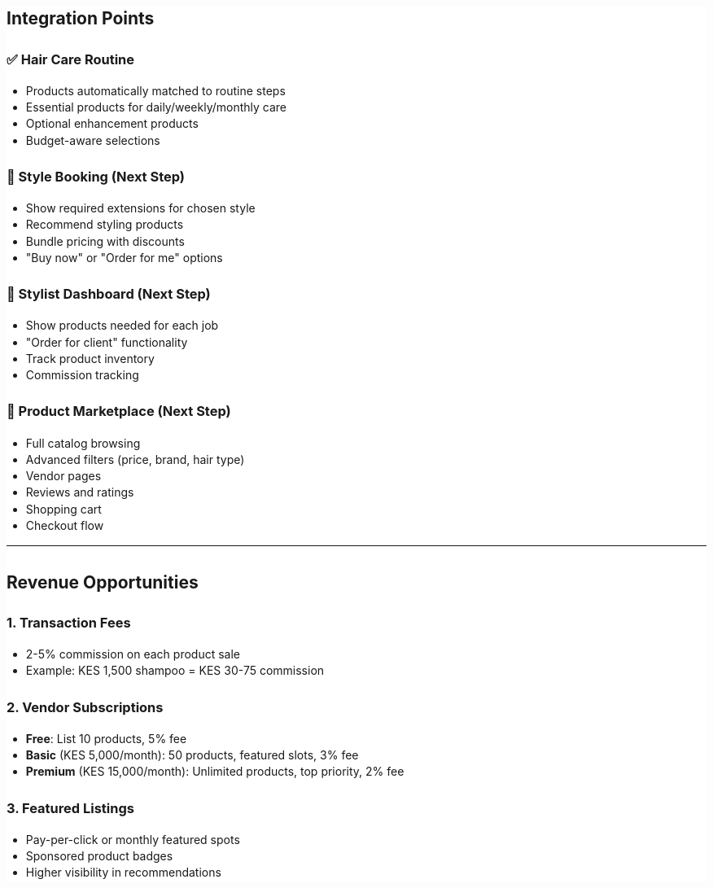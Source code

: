 
## Integration Points

### ✅ Hair Care Routine

- Products automatically matched to routine steps
- Essential products for daily/weekly/monthly care
- Optional enhancement products
- Budget-aware selections

### 🔄 Style Booking (Next Step)

- Show required extensions for chosen style
- Recommend styling products
- Bundle pricing with discounts
- "Buy now" or "Order for me" options

### 👥 Stylist Dashboard (Next Step)

- Show products needed for each job
- "Order for client" functionality
- Track product inventory
- Commission tracking

### 🏪 Product Marketplace (Next Step)

- Full catalog browsing
- Advanced filters (price, brand, hair type)
- Vendor pages
- Reviews and ratings
- Shopping cart
- Checkout flow

---

## Revenue Opportunities

### 1. **Transaction Fees**

- 2-5% commission on each product sale
- Example: KES 1,500 shampoo = KES 30-75 commission

### 2. **Vendor Subscriptions**

- **Free**: List 10 products, 5% fee
- **Basic** (KES 5,000/month): 50 products, featured slots, 3% fee
- **Premium** (KES 15,000/month): Unlimited products, top priority, 2% fee

### 3. **Featured Listings**

- Pay-per-click or monthly featured spots
- Sponsored product badges
- Higher visibility in recommendations
